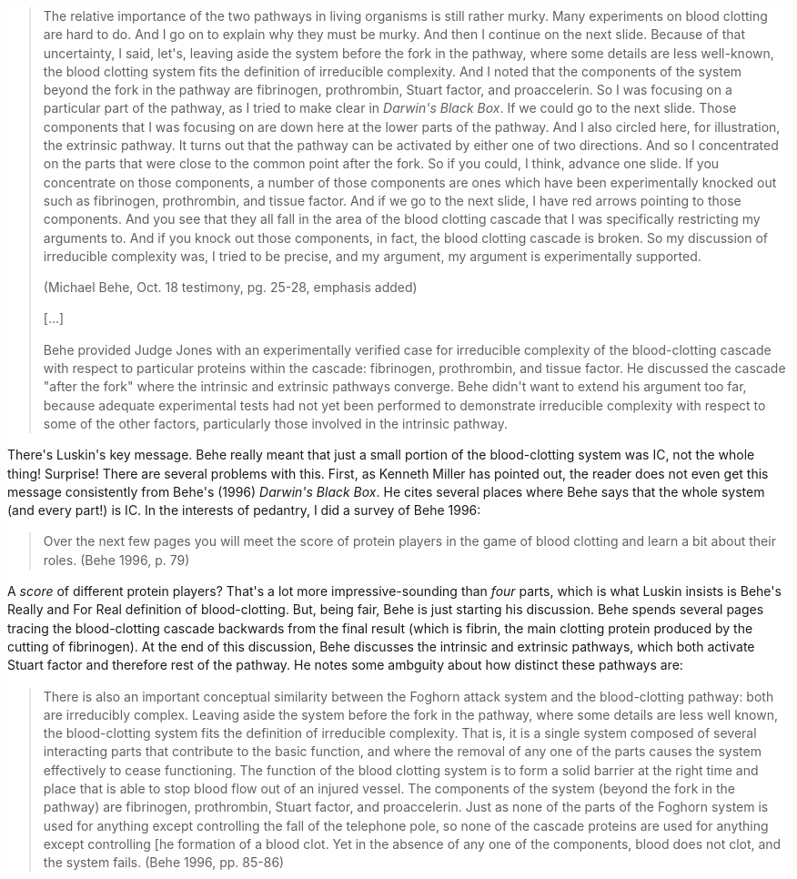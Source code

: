 > The relative importance of the two pathways in living organisms is still rather murky. Many experiments on blood clotting are hard to do. And I go on to explain why they must be murky. And then I continue on the next slide. Because of that uncertainty, I said, let's, leaving aside the system before the fork in the pathway, where some details are less well-known, the blood clotting system fits the definition of irreducible complexity. And I noted that the components of the system beyond the fork in the pathway are fibrinogen, prothrombin, Stuart factor, and proaccelerin. So I was focusing on a particular part of the pathway, as I tried to make clear in _Darwin's Black Box_. If we could go to the next slide. Those components that I was focusing on are down here at the lower parts of the pathway. And I also circled here, for illustration, the extrinsic pathway. It turns out that the pathway can be activated by either one of two directions. And so I concentrated on the parts that were close to the common point after the fork. So if you could, I think, advance one slide. If you concentrate on those components, a number of those components are ones which have been experimentally knocked out such as fibrinogen, prothrombin, and tissue factor. And if we go to the next slide, I have red arrows pointing to those components. And you see that they all fall in the area of the blood clotting cascade that I was specifically restricting my arguments to. And if you knock out those components, in fact, the blood clotting cascade is broken. So my discussion of irreducible complexity was, I tried to be precise, and my argument, my argument is experimentally supported.
> 
> (Michael Behe, Oct. 18 testimony, pg. 25-28, emphasis added)
> 
> \[...\]
> 
> Behe provided Judge Jones with an experimentally verified case for irreducible complexity of the blood-clotting cascade with respect to particular proteins within the cascade: fibrinogen, prothrombin, and tissue factor. He discussed the cascade "after the fork" where the intrinsic and extrinsic pathways converge. Behe didn't want to extend his argument too far, because adequate experimental tests had not yet been performed to demonstrate irreducible complexity with respect to some of the other factors, particularly those involved in the intrinsic pathway.

There's Luskin's key message.  Behe really meant that just a small portion of the blood-clotting system was IC, not the whole thing!  Surprise!  There are several problems with this.  First, as Kenneth Miller has pointed out, the reader does not even get this message consistently from Behe's (1996) _Darwin's Black Box_.  He cites several places where Behe says that the whole system (and every part!) is IC.  In the interests of pedantry, I did a survey of Behe 1996:

> Over the next few pages you will meet the score of protein players in the game of blood clotting and learn a bit about their roles. (Behe 1996, p. 79)

A _score_ of different protein players?  That's a lot more impressive-sounding than _four_ parts, which is what Luskin insists is Behe's Really and For Real definition of blood-clotting.  But, being fair, Behe is just starting his discussion.  Behe spends several pages tracing the blood-clotting cascade backwards from the final result (which is fibrin, the main clotting protein produced by the cutting of fibrinogen).  At the end of this discussion, Behe discusses the intrinsic and extrinsic pathways, which both activate Stuart factor and therefore rest of the pathway.  He notes some ambguity about how distinct these pathways are:

> There is also an important conceptual similarity between the Foghorn attack system and the blood-clotting pathway: both are irreducibly complex. Leaving aside the system before the fork in the pathway, where some details are less well known, the blood-clotting system fits the definition of irreducible complexity. That is, it is a single system composed of several interacting parts that contribute to the basic function, and where the removal of any one of the parts causes the system effectively to cease functioning. The function of the blood clotting system is to form a solid barrier at the right time and place that is able to stop blood flow out of an injured vessel. The components of the system (beyond the fork in the pathway) are fibrinogen, prothrombin, Stuart factor, and proaccelerin. Just as none of the parts of the Foghorn system is used for anything except controlling the fall of the telephone pole, so none of the cascade proteins are used for anything except controlling \[he formation of a blood clot. Yet in the absence of any one of the components, blood does not clot, and the system fails. (Behe 1996, pp. 85-86)
